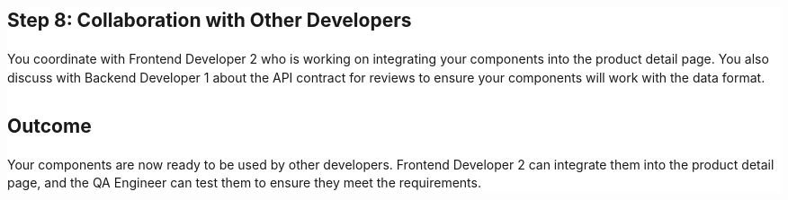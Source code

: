 ## Step 8: Collaboration with Other Developers

You coordinate with Frontend Developer 2 who is working on integrating your components into the product detail page. You also discuss with Backend Developer 1 about the API contract for reviews to ensure your components will work with the data format.

## Outcome

Your components are now ready to be used by other developers. Frontend Developer 2 can integrate them into the product detail page, and the QA Engineer can test them to ensure they meet the requirements.
